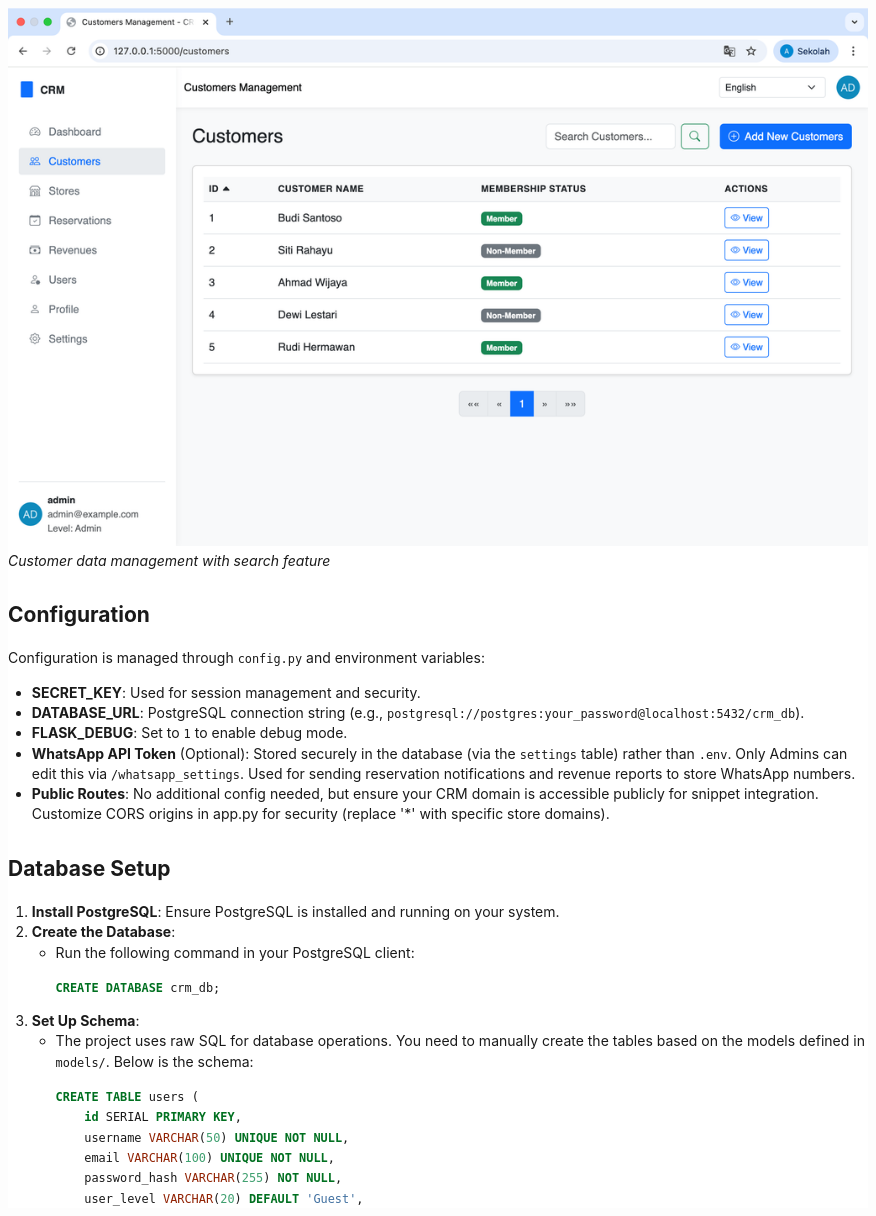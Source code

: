 ![Customer Management](images/customer-management.png)
*Customer data management with search feature*

## Configuration

Configuration is managed through `config.py` and environment variables:

- **SECRET_KEY**: Used for session management and security.
- **DATABASE_URL**: PostgreSQL connection string (e.g., `postgresql://postgres:your_password@localhost:5432/crm_db`).
- **FLASK_DEBUG**: Set to `1` to enable debug mode.
- **WhatsApp API Token** (Optional): Stored securely in the database (via the `settings` table) rather than `.env`. Only Admins can edit this via `/whatsapp_settings`. Used for sending reservation notifications and revenue reports to store WhatsApp numbers.
- **Public Routes**: No additional config needed, but ensure your CRM domain is accessible publicly for snippet integration. Customize CORS origins in app.py for security (replace '*' with specific store domains).

## Database Setup

1. **Install PostgreSQL**: Ensure PostgreSQL is installed and running on your system.
2. **Create the Database**:
   - Run the following command in your PostgreSQL client:
     ```sql
     CREATE DATABASE crm_db;
     ```
3. **Set Up Schema**:
   - The project uses raw SQL for database operations. You need to manually create the tables based on the models defined in `models/`. Below is the schema:
     ```sql
     CREATE TABLE users (
         id SERIAL PRIMARY KEY,
         username VARCHAR(50) UNIQUE NOT NULL,
         email VARCHAR(100) UNIQUE NOT NULL,
         password_hash VARCHAR(255) NOT NULL,
         user_level VARCHAR(20) DEFAULT 'Guest',